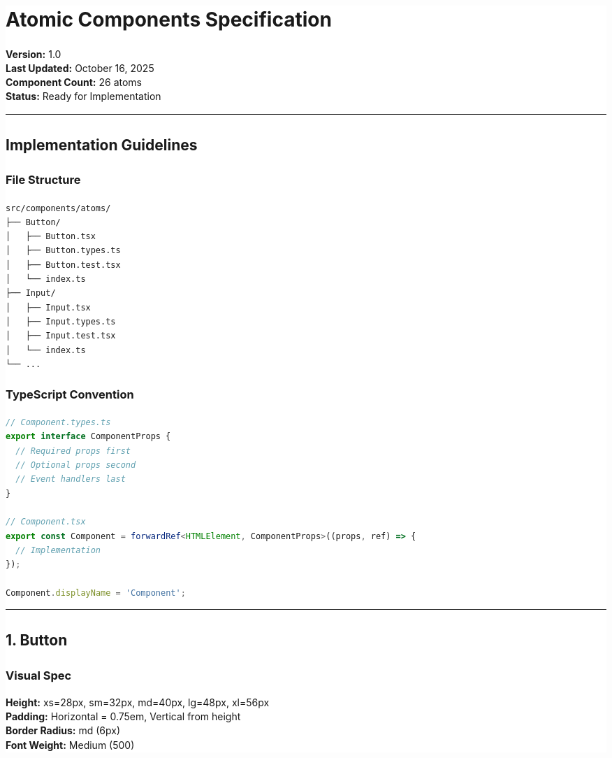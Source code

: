 # Atomic Components Specification

**Version:** 1.0  
**Last Updated:** October 16, 2025  
**Component Count:** 26 atoms  
**Status:** Ready for Implementation

---

## Implementation Guidelines

### File Structure
```
src/components/atoms/
├── Button/
│   ├── Button.tsx
│   ├── Button.types.ts
│   ├── Button.test.tsx
│   └── index.ts
├── Input/
│   ├── Input.tsx
│   ├── Input.types.ts
│   ├── Input.test.tsx
│   └── index.ts
└── ...
```

### TypeScript Convention
```typescript
// Component.types.ts
export interface ComponentProps {
  // Required props first
  // Optional props second
  // Event handlers last
}

// Component.tsx
export const Component = forwardRef<HTMLElement, ComponentProps>((props, ref) => {
  // Implementation
});

Component.displayName = 'Component';
```

---

## 1. Button

### Visual Spec
**Height:** xs=28px, sm=32px, md=40px, lg=48px, xl=56px  
**Padding:** Horizontal = 0.75em, Vertical from height  
**Border Radius:** md (6px)  
**Font Weight:** Medium (500)
